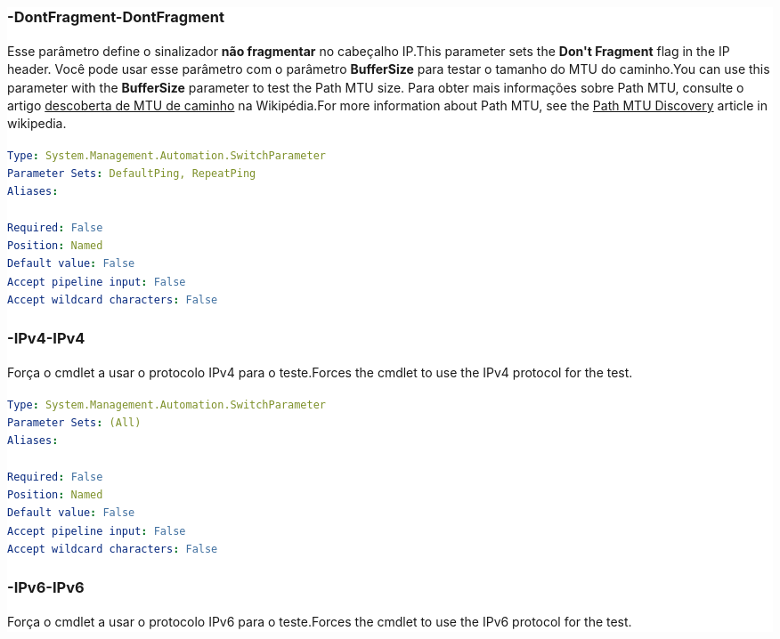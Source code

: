 ### <span data-ttu-id="4ad26-160">-DontFragment</span><span class="sxs-lookup"><span data-stu-id="4ad26-160">-DontFragment</span></span>

<span data-ttu-id="4ad26-161">Esse parâmetro define o sinalizador **não fragmentar** no cabeçalho IP.</span><span class="sxs-lookup"><span data-stu-id="4ad26-161">This parameter sets the **Don't Fragment** flag in the IP header.</span></span> <span data-ttu-id="4ad26-162">Você pode usar esse parâmetro com o parâmetro **BufferSize** para testar o tamanho do MTU do caminho.</span><span class="sxs-lookup"><span data-stu-id="4ad26-162">You can use this parameter with the **BufferSize** parameter to test the Path MTU size.</span></span> <span data-ttu-id="4ad26-163">Para obter mais informações sobre Path MTU, consulte o artigo [descoberta de MTU de caminho](https://wikipedia.org/wiki/Path_MTU_Discovery) na Wikipédia.</span><span class="sxs-lookup"><span data-stu-id="4ad26-163">For more information about Path MTU, see the [Path MTU Discovery](https://wikipedia.org/wiki/Path_MTU_Discovery) article in wikipedia.</span></span>

```yaml
Type: System.Management.Automation.SwitchParameter
Parameter Sets: DefaultPing, RepeatPing
Aliases:

Required: False
Position: Named
Default value: False
Accept pipeline input: False
Accept wildcard characters: False
```

### <span data-ttu-id="4ad26-164">-IPv4</span><span class="sxs-lookup"><span data-stu-id="4ad26-164">-IPv4</span></span>

<span data-ttu-id="4ad26-165">Força o cmdlet a usar o protocolo IPv4 para o teste.</span><span class="sxs-lookup"><span data-stu-id="4ad26-165">Forces the cmdlet to use the IPv4 protocol for the test.</span></span>

```yaml
Type: System.Management.Automation.SwitchParameter
Parameter Sets: (All)
Aliases:

Required: False
Position: Named
Default value: False
Accept pipeline input: False
Accept wildcard characters: False
```

### <span data-ttu-id="4ad26-166">-IPv6</span><span class="sxs-lookup"><span data-stu-id="4ad26-166">-IPv6</span></span>

<span data-ttu-id="4ad26-167">Força o cmdlet a usar o protocolo IPv6 para o teste.</span><span class="sxs-lookup"><span data-stu-id="4ad26-167">Forces the cmdlet to use the IPv6 protocol for the test.</span></span>
